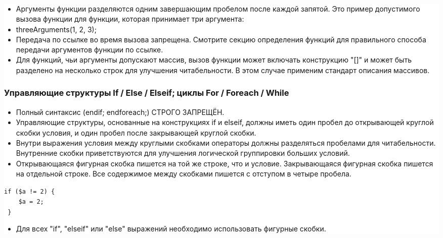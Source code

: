 * Аргументы функции разделяются одним завершающим пробелом после каждой запятой. Это пример допустимого вызова функции для функции, которая принимает три аргумента:
* threeArguments(1, 2, 3);
* Передача по ссылке во время вызова запрещена. Смотрите секцию определения функций для правильного способа передачи аргументов функции по ссылке.
* Для функций, чьи аргументы допускают массив, вызов функции может включать конструкцию "[]" и может быть разделено на несколько строк для улучшения читабельности. В этом случае применим стандарт описания массивов.

### Управляющие структуры If / Else / Elseif; циклы For / Foreach / While

* Полный синтаксис (endif; endforeach;) СТРОГО ЗАПРЕЩЁН.
* Управляющие структуры, основанные на конструкциях if и elseif, должны иметь один пробел до открывающей круглой скобки условия, и один пробел после закрывающей круглой скобки.
* Внутри выражения условия между круглыми скобками операторы должны разделяться пробелами для читабельности. Внутренние скобки приветствуются для улучшения логической группировки больших условий.
* Открывающаяся фигурная скобка пишется на той же строке, что и условие. Закрывающаяся фигурная скобка пишется на отдельной строке. Все содержимое между скобками пишется с отступом в четыре пробела.
```     
if ($a != 2) {
    $a = 2;
 }
```

* Для всех "if", "elseif" или "else" выражений необходимо использовать фигурные скобки.
